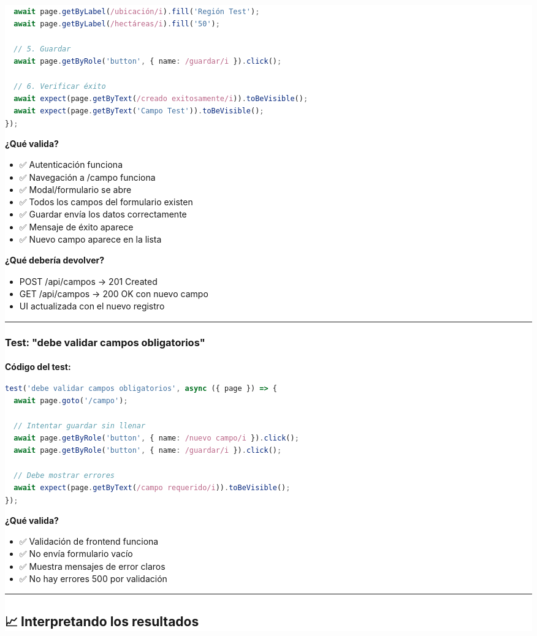 ```typescript
  await page.getByLabel(/ubicación/i).fill('Región Test');
  await page.getByLabel(/hectáreas/i).fill('50');
  
  // 5. Guardar
  await page.getByRole('button', { name: /guardar/i }).click();
  
  // 6. Verificar éxito
  await expect(page.getByText(/creado exitosamente/i)).toBeVisible();
  await expect(page.getByText('Campo Test')).toBeVisible();
});
```

**¿Qué valida?**
- ✅ Autenticación funciona
- ✅ Navegación a /campo funciona
- ✅ Modal/formulario se abre
- ✅ Todos los campos del formulario existen
- ✅ Guardar envía los datos correctamente
- ✅ Mensaje de éxito aparece
- ✅ Nuevo campo aparece en la lista

**¿Qué debería devolver?**
- POST /api/campos → 201 Created
- GET /api/campos → 200 OK con nuevo campo
- UI actualizada con el nuevo registro

---

### **Test: "debe validar campos obligatorios"**

**Código del test:**
```typescript
test('debe validar campos obligatorios', async ({ page }) => {
  await page.goto('/campo');
  
  // Intentar guardar sin llenar
  await page.getByRole('button', { name: /nuevo campo/i }).click();
  await page.getByRole('button', { name: /guardar/i }).click();
  
  // Debe mostrar errores
  await expect(page.getByText(/campo requerido/i)).toBeVisible();
});
```

**¿Qué valida?**
- ✅ Validación de frontend funciona
- ✅ No envía formulario vacío
- ✅ Muestra mensajes de error claros
- ✅ No hay errores 500 por validación

---

## 📈 Interpretando los resultados

